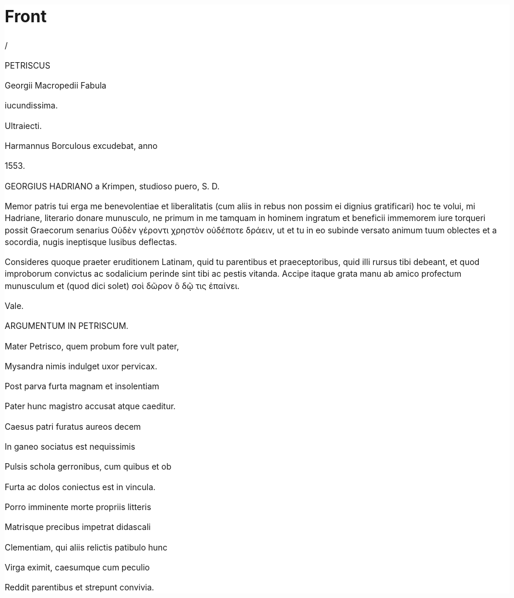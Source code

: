 # Front

/

PETRISCUS

Georgii Macropedii Fabula

iucundissima.

Ultraiecti.

Harmannus Borculous excudebat, anno

1553\.

GEORGIUS HADRIANO a Krimpen, studioso puero, S. D.

Memor patris tui erga me benevolentiae et liberalitatis (cum aliis in
rebus non possim ei dignius gratificari) hoc te volui, mi Hadriane,
literario donare munusculo, ne primum in me tamquam in hominem ingratum
et beneficii immemorem iure torqueri possit Graecorum senarius Οὐδὲν
γέρoντι χρηστὸν oὐδέπoτε δράειν, ut et tu in eo subinde versato animum
tuum oblectes et a socordia, nugis ineptisque lusibus deflectas.

Consideres quoque praeter eruditionem Latinam, quid tu parentibus et
praeceptoribus, quid illi rursus tibi debeant, et quod improborum
convictus ac sodalicium perinde sint tibi ac pestis vitanda. Accipe
itaque grata manu ab amico profectum munusculum et (quod dici solet) σoὶ
δῶρoν ὃ δῷ τις ἐπαίνει.

Vale.

ARGUMENTUM IN PETRISCUM.

Mater Petrisco, quem probum fore vult pater,

Mysandra nimis indulget uxor pervicax.

Post parva furta magnam et insolentiam

Pater hunc magistro accusat atque caeditur.

Caesus patri furatus aureos decem

In ganeo sociatus est nequissimis

Pulsis schola gerronibus, cum quibus et ob

Furta ac dolos coniectus est in vincula.

Porro imminente morte propriis litteris

Matrisque precibus impetrat didascali

Clementiam, qui aliis relictis patibulo hunc

Virga eximit, caesumque cum peculio

Reddit parentibus et strepunt convivia.
